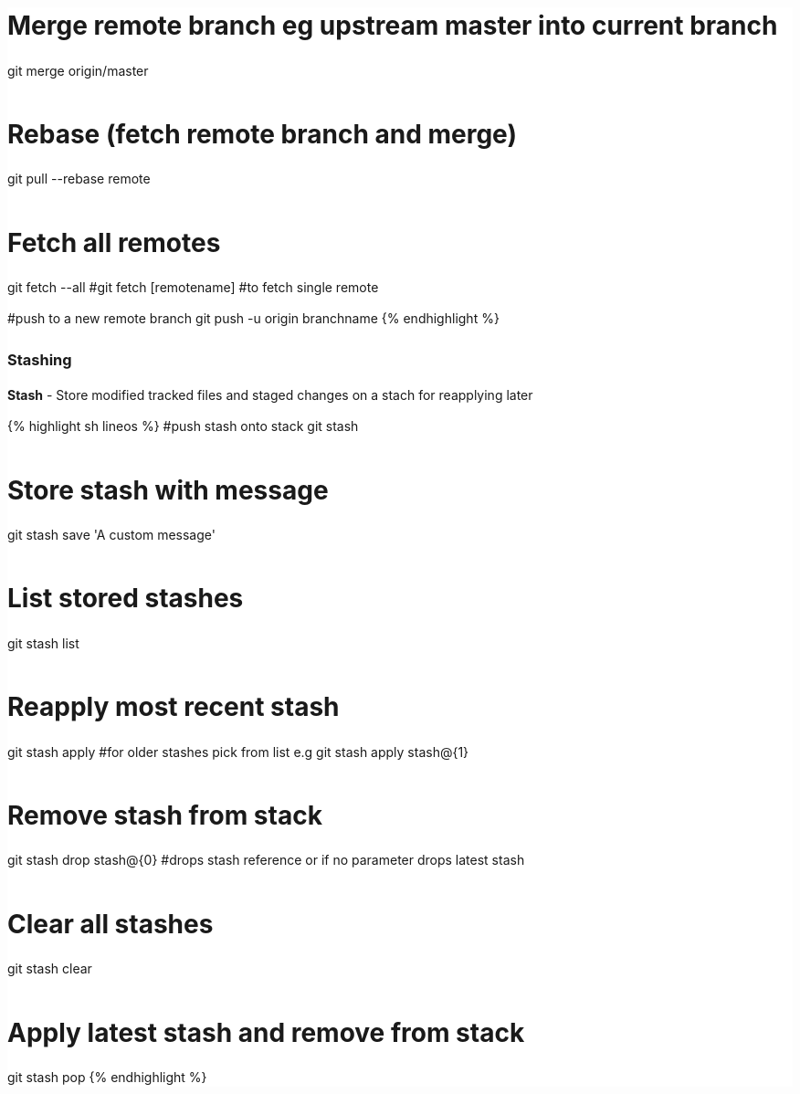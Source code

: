 # Merge remote branch eg upstream master into current branch
git merge origin/master

# Rebase (fetch remote branch and merge)
git pull --rebase remote

# Fetch all remotes
git fetch --all #git fetch [remotename] #to fetch single remote

#push to a new remote branch
git push -u origin branchname
{% endhighlight %}

<h3 id="git-stash">Stashing</h3>
<p><b>Stash</b> - Store modified tracked files and staged changes on a stach for reapplying later</p>
{% highlight sh lineos %}
#push stash onto stack
git stash

# Store stash with message
git stash save 'A custom message'

# List stored stashes
git stash list

# Reapply most recent stash
git stash apply
#for older stashes pick from list e.g git stash apply stash@{1}

# Remove stash from stack
git stash drop stash@{0}
#drops stash reference or if no parameter drops latest stash

# Clear all stashes
git stash clear

# Apply latest stash and remove from stack
git stash pop
{% endhighlight %}
